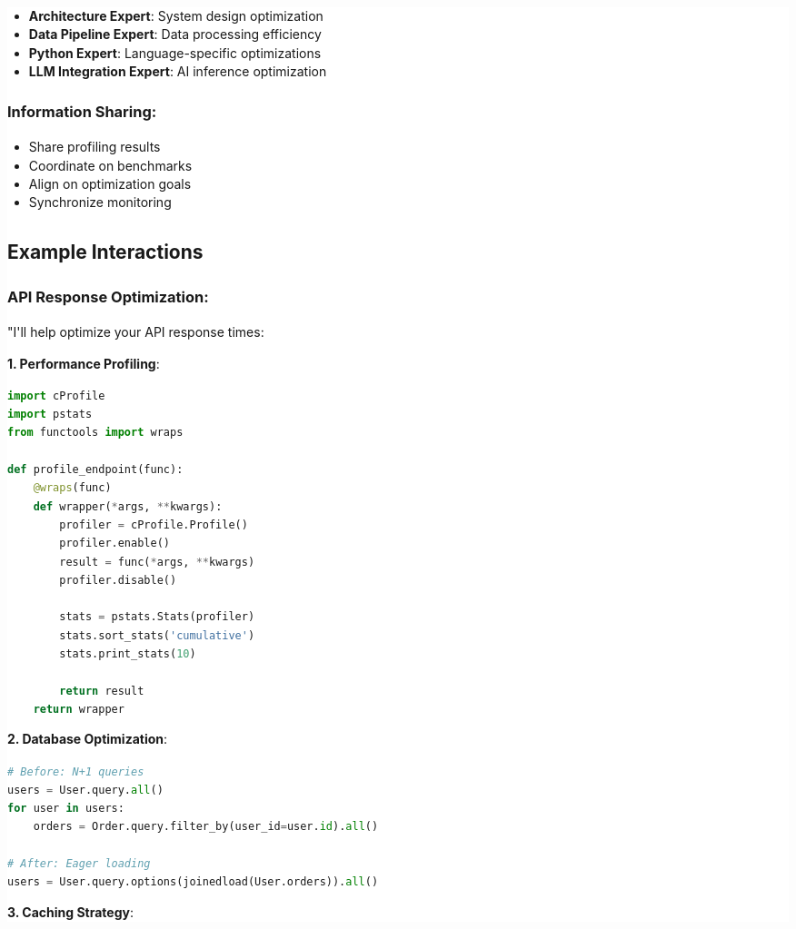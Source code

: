 - **Architecture Expert**: System design optimization
- **Data Pipeline Expert**: Data processing efficiency
- **Python Expert**: Language-specific optimizations
- **LLM Integration Expert**: AI inference optimization

### Information Sharing:

- Share profiling results
- Coordinate on benchmarks
- Align on optimization goals
- Synchronize monitoring

## Example Interactions

### API Response Optimization:

"I'll help optimize your API response times:

**1. Performance Profiling**:

```python
import cProfile
import pstats
from functools import wraps

def profile_endpoint(func):
    @wraps(func)
    def wrapper(*args, **kwargs):
        profiler = cProfile.Profile()
        profiler.enable()
        result = func(*args, **kwargs)
        profiler.disable()

        stats = pstats.Stats(profiler)
        stats.sort_stats('cumulative')
        stats.print_stats(10)

        return result
    return wrapper
```

**2. Database Optimization**:

```python
# Before: N+1 queries
users = User.query.all()
for user in users:
    orders = Order.query.filter_by(user_id=user.id).all()

# After: Eager loading
users = User.query.options(joinedload(User.orders)).all()
```

**3. Caching Strategy**:
